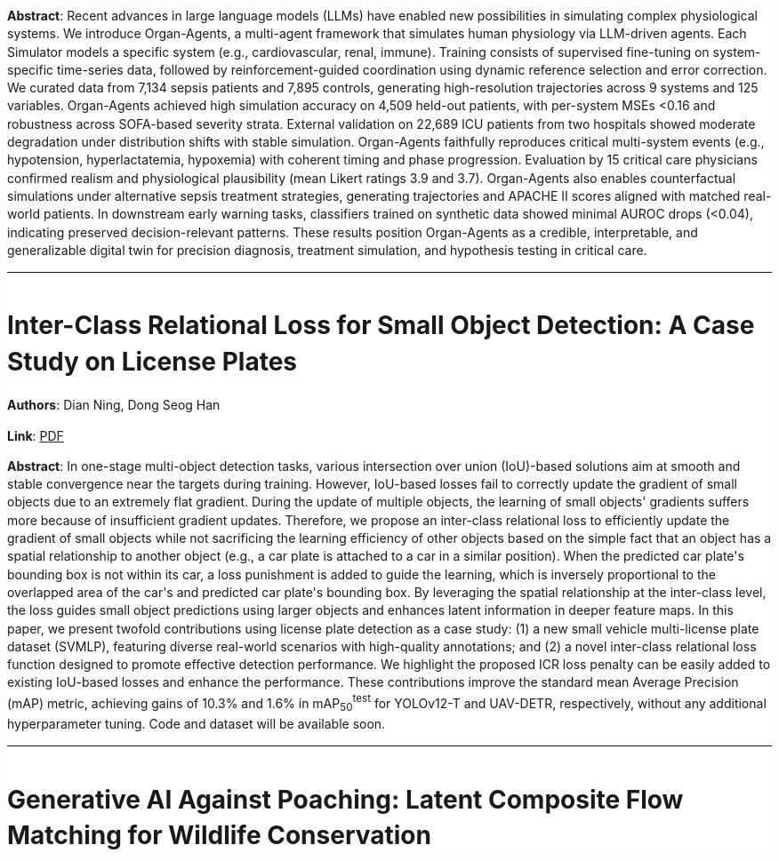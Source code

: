 **Abstract**: Recent advances in large language models (LLMs) have enabled new possibilities in simulating complex physiological systems. We introduce Organ-Agents, a multi-agent framework that simulates human physiology via LLM-driven agents. Each Simulator models a specific system (e.g., cardiovascular, renal, immune). Training consists of supervised fine-tuning on system-specific time-series data, followed by reinforcement-guided coordination using dynamic reference selection and error correction. We curated data from 7,134 sepsis patients and 7,895 controls, generating high-resolution trajectories across 9 systems and 125 variables. Organ-Agents achieved high simulation accuracy on 4,509 held-out patients, with per-system MSEs <0.16 and robustness across SOFA-based severity strata. External validation on 22,689 ICU patients from two hospitals showed moderate degradation under distribution shifts with stable simulation. Organ-Agents faithfully reproduces critical multi-system events (e.g., hypotension, hyperlactatemia, hypoxemia) with coherent timing and phase progression. Evaluation by 15 critical care physicians confirmed realism and physiological plausibility (mean Likert ratings 3.9 and 3.7). Organ-Agents also enables counterfactual simulations under alternative sepsis treatment strategies, generating trajectories and APACHE II scores aligned with matched real-world patients. In downstream early warning tasks, classifiers trained on synthetic data showed minimal AUROC drops (<0.04), indicating preserved decision-relevant patterns. These results position Organ-Agents as a credible, interpretable, and generalizable digital twin for precision diagnosis, treatment simulation, and hypothesis testing in critical care. 

---
# Inter-Class Relational Loss for Small Object Detection: A Case Study on License Plates 

**Authors**: Dian Ning, Dong Seog Han  

**Link**: [PDF](https://arxiv.org/pdf/2508.14343)  

**Abstract**: In one-stage multi-object detection tasks, various intersection over union (IoU)-based solutions aim at smooth and stable convergence near the targets during training. However, IoU-based losses fail to correctly update the gradient of small objects due to an extremely flat gradient. During the update of multiple objects, the learning of small objects' gradients suffers more because of insufficient gradient updates. Therefore, we propose an inter-class relational loss to efficiently update the gradient of small objects while not sacrificing the learning efficiency of other objects based on the simple fact that an object has a spatial relationship to another object (e.g., a car plate is attached to a car in a similar position). When the predicted car plate's bounding box is not within its car, a loss punishment is added to guide the learning, which is inversely proportional to the overlapped area of the car's and predicted car plate's bounding box. By leveraging the spatial relationship at the inter-class level, the loss guides small object predictions using larger objects and enhances latent information in deeper feature maps. In this paper, we present twofold contributions using license plate detection as a case study: (1) a new small vehicle multi-license plate dataset (SVMLP), featuring diverse real-world scenarios with high-quality annotations; and (2) a novel inter-class relational loss function designed to promote effective detection performance. We highlight the proposed ICR loss penalty can be easily added to existing IoU-based losses and enhance the performance. These contributions improve the standard mean Average Precision (mAP) metric, achieving gains of 10.3% and 1.6% in mAP$^{\text{test}}_{50}$ for YOLOv12-T and UAV-DETR, respectively, without any additional hyperparameter tuning. Code and dataset will be available soon. 

---
# Generative AI Against Poaching: Latent Composite Flow Matching for Wildlife Conservation 
